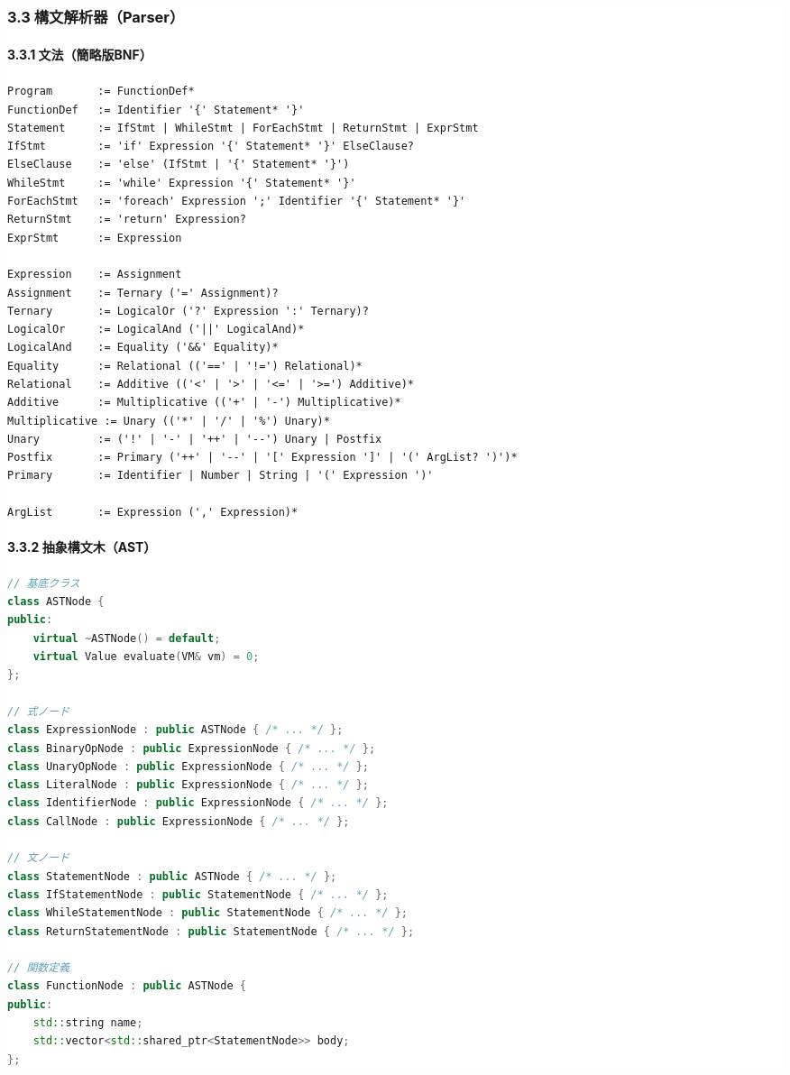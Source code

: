 ### 3.3 構文解析器（Parser）

#### 3.3.1 文法（簡略版BNF）

```
Program       := FunctionDef*
FunctionDef   := Identifier '{' Statement* '}'
Statement     := IfStmt | WhileStmt | ForEachStmt | ReturnStmt | ExprStmt
IfStmt        := 'if' Expression '{' Statement* '}' ElseClause?
ElseClause    := 'else' (IfStmt | '{' Statement* '}')
WhileStmt     := 'while' Expression '{' Statement* '}'
ForEachStmt   := 'foreach' Expression ';' Identifier '{' Statement* '}'
ReturnStmt    := 'return' Expression?
ExprStmt      := Expression

Expression    := Assignment
Assignment    := Ternary ('=' Assignment)?
Ternary       := LogicalOr ('?' Expression ':' Ternary)?
LogicalOr     := LogicalAnd ('||' LogicalAnd)*
LogicalAnd    := Equality ('&&' Equality)*
Equality      := Relational (('==' | '!=') Relational)*
Relational    := Additive (('<' | '>' | '<=' | '>=') Additive)*
Additive      := Multiplicative (('+' | '-') Multiplicative)*
Multiplicative := Unary (('*' | '/' | '%') Unary)*
Unary         := ('!' | '-' | '++' | '--') Unary | Postfix
Postfix       := Primary ('++' | '--' | '[' Expression ']' | '(' ArgList? ')')*
Primary       := Identifier | Number | String | '(' Expression ')'

ArgList       := Expression (',' Expression)*
```

#### 3.3.2 抽象構文木（AST）

```cpp
// 基底クラス
class ASTNode {
public:
    virtual ~ASTNode() = default;
    virtual Value evaluate(VM& vm) = 0;
};

// 式ノード
class ExpressionNode : public ASTNode { /* ... */ };
class BinaryOpNode : public ExpressionNode { /* ... */ };
class UnaryOpNode : public ExpressionNode { /* ... */ };
class LiteralNode : public ExpressionNode { /* ... */ };
class IdentifierNode : public ExpressionNode { /* ... */ };
class CallNode : public ExpressionNode { /* ... */ };

// 文ノード
class StatementNode : public ASTNode { /* ... */ };
class IfStatementNode : public StatementNode { /* ... */ };
class WhileStatementNode : public StatementNode { /* ... */ };
class ReturnStatementNode : public StatementNode { /* ... */ };

// 関数定義
class FunctionNode : public ASTNode {
public:
    std::string name;
    std::vector<std::shared_ptr<StatementNode>> body;
};
```
